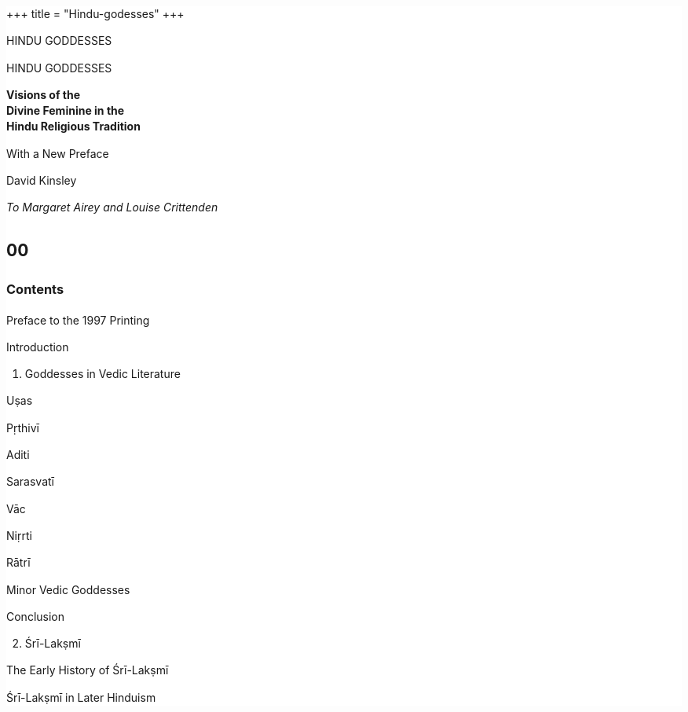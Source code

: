 +++
title = "Hindu-godesses"
+++


HINDU GODDESSES





HINDU GODDESSES

**Visions of the  
Divine Feminine in the  
Hindu Religious Tradition**



With a New Preface



David Kinsley






*To Margaret Airey and Louise Crittenden*


## 00


### Contents

Preface to the 1997 Printing

Introduction

1. Goddesses in Vedic Literature

Uṣas

Pṛthivī

Aditi

Sarasvatī

Vāc

Niṛrti

Rātrī

Minor Vedic Goddesses

Conclusion

2. Śrī-Lakṣmī

The Early History of Śrī-Lakṣmī

Śrī-Lakṣmī in Later Hinduism

